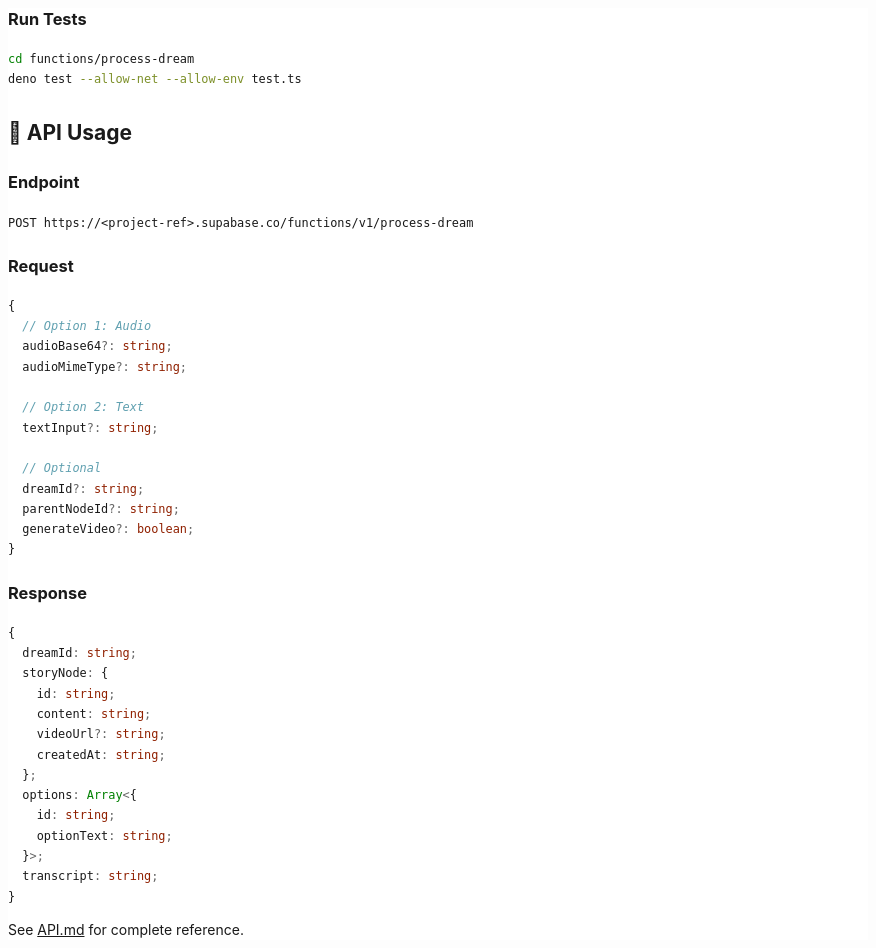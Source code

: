 ### Run Tests

```bash
cd functions/process-dream
deno test --allow-net --allow-env test.ts
```

## 📡 API Usage

### Endpoint

```
POST https://<project-ref>.supabase.co/functions/v1/process-dream
```

### Request

```typescript
{
  // Option 1: Audio
  audioBase64?: string;
  audioMimeType?: string;
  
  // Option 2: Text
  textInput?: string;
  
  // Optional
  dreamId?: string;
  parentNodeId?: string;
  generateVideo?: boolean;
}
```

### Response

```typescript
{
  dreamId: string;
  storyNode: {
    id: string;
    content: string;
    videoUrl?: string;
    createdAt: string;
  };
  options: Array<{
    id: string;
    optionText: string;
  }>;
  transcript: string;
}
```

See [API.md](./functions/process-dream/API.md) for complete reference.
